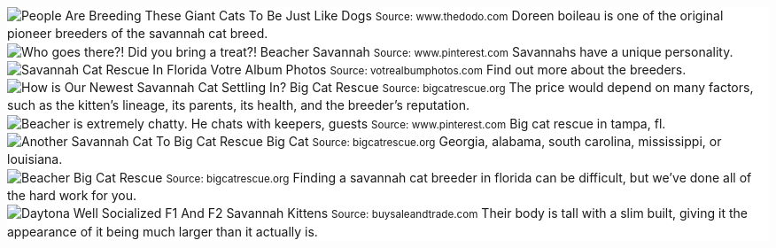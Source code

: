 <aside>
<img class="v-image ads-img" alt="People Are Breeding These Giant Cats To Be Just Like Dogs" src="https://assets.rbl.ms/6922696/980x.jpg" width="100%" onerror="this.onerror=null;this.src='data:image/gif;base64,R0lGODlhAQABAAAAACH5BAEKAAEALAAAAAABAAEAAAICTAEAOw==';" />
<small>Source: www.thedodo.com</small>
Doreen boileau is one of the original pioneer breeders of the savannah cat breed.
</aside>

<aside>
<img class="v-image ads-img" alt="Who goes there?! Did you bring a treat?! Beacher Savannah" src="https://i.pinimg.com/736x/a0/ea/7a/a0ea7a4bc90ab3685f29518a31c592c2.jpg" width="100%" onerror="this.onerror=null;this.src='data:image/gif;base64,R0lGODlhAQABAAAAACH5BAEKAAEALAAAAAABAAEAAAICTAEAOw==';" />
<small>Source: www.pinterest.com</small>
Savannahs have a unique personality.
</aside>

<aside>
<img class="v-image ads-img" alt="Savannah Cat Rescue In Florida Votre Album Photos" src="https://i.pinimg.com/originals/6c/27/29/6c272936f35df0aa01ef84828ba480fa.jpg" width="100%" onerror="this.onerror=null;this.src='data:image/gif;base64,R0lGODlhAQABAAAAACH5BAEKAAEALAAAAAABAAEAAAICTAEAOw==';" />
<small>Source: votrealbumphotos.com</small>
Find out more about the breeders.
</aside>

<aside>
<img class="v-image ads-img" alt="How is Our Newest Savannah Cat Settling In? Big Cat Rescue" src="http://bigcatrescue.org/wp-content/uploads/2020/05/how-is-our-newest-savannah-cat-s-scaled.jpg" width="100%" onerror="this.onerror=null;this.src='data:image/gif;base64,R0lGODlhAQABAAAAACH5BAEKAAEALAAAAAABAAEAAAICTAEAOw==';" />
<small>Source: bigcatrescue.org</small>
The price would depend on many factors, such as the kitten’s lineage, its parents, its health, and the breeder’s reputation.
</aside>

<aside>
<img class="v-image ads-img" alt="Beacher is extremely chatty. He chats with keepers, guests" src="https://i.pinimg.com/originals/6e/f0/3b/6ef03bf7a5bfb987727b27ec4cb8ea6c.jpg" width="100%" onerror="this.onerror=null;this.src='data:image/gif;base64,R0lGODlhAQABAAAAACH5BAEKAAEALAAAAAABAAEAAAICTAEAOw==';" />
<small>Source: www.pinterest.com</small>
Big cat rescue in tampa, fl.
</aside>

<aside>
<img class="v-image ads-img" alt="Another Savannah Cat To Big Cat Rescue Big Cat" src="https://bigcatrescue.org/wp-content/uploads/2020/05/welcome-another-savannah-cat-to-scaled.jpg" width="100%" onerror="this.onerror=null;this.src='data:image/gif;base64,R0lGODlhAQABAAAAACH5BAEKAAEALAAAAAABAAEAAAICTAEAOw==';" />
<small>Source: bigcatrescue.org</small>
Georgia, alabama, south carolina, mississippi, or louisiana.
</aside>

<aside>
<img class="v-image ads-img" alt="Beacher Big Cat Rescue" src="https://rz6nm7fejf-flywheel.netdna-ssl.com/wp-content/uploads/2017/11/Beacher-Savannah-Cat-Day1-BigCatRescue_4294.jpg" width="100%" onerror="this.onerror=null;this.src='data:image/gif;base64,R0lGODlhAQABAAAAACH5BAEKAAEALAAAAAABAAEAAAICTAEAOw==';" />
<small>Source: bigcatrescue.org</small>
Finding a savannah cat breeder in florida can be difficult, but we’ve done all of the hard work for you.
</aside>

<aside>
<img class="v-image ads-img" alt="Daytona Well Socialized F1 And F2 Savannah Kittens" src="https://s.buysaleandtrade.com/csd/bst/user_img/20200727/1595895714912249/1.jpg?l=1595895819623" width="100%" onerror="this.onerror=null;this.src='data:image/gif;base64,R0lGODlhAQABAAAAACH5BAEKAAEALAAAAAABAAEAAAICTAEAOw==';" />
<small>Source: buysaleandtrade.com</small>
Their body is tall with a slim built, giving it the appearance of it being much larger than it actually is.
</aside>
